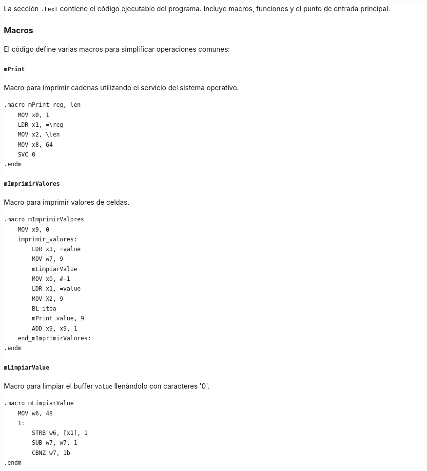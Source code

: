La sección `.text` contiene el código ejecutable del programa. Incluye macros, funciones y el punto de entrada principal.

### Macros

El código define varias macros para simplificar operaciones comunes:

#### `mPrint`

Macro para imprimir cadenas utilizando el servicio del sistema operativo.

```assembly
.macro mPrint reg, len
    MOV x0, 1
    LDR x1, =\reg
    MOV x2, \len
    MOV x8, 64
    SVC 0
.endm
```

#### `mImprimirValores`

Macro para imprimir valores de celdas.

```assembly
.macro mImprimirValores
    MOV x9, 0
    imprimir_valores:
        LDR x1, =value
        MOV w7, 9 
        mLimpiarValue
        MOV x0, #-1
        LDR x1, =value
        MOV X2, 9
        BL itoa
        mPrint value, 9
        ADD x9, x9, 1
    end_mImprimirValores:
.endm
```

#### `mLimpiarValue`

Macro para limpiar el buffer `value` llenándolo con caracteres '0'.

```assembly
.macro mLimpiarValue
    MOV w6, 48
    1:
        STRB w6, [x1], 1
        SUB w7, w7, 1
        CBNZ w7, 1b
.endm
```
